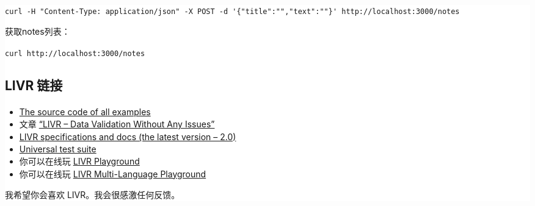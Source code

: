 ```perl6
curl -H "Content-Type: application/json" -X POST -d '{"title":"","text":""}' http://localhost:3000/notes
```

获取notes列表：

```perl6
curl http://localhost:3000/notes
```

## LIVR 链接

- [The source code of all examples](https://github.com/koorchik/perl6-livr-advent-calendar-post/tree/master/examples)
- 文章 [“LIVR – Data Validation Without Any Issues”](http://blog.webbylab.com/language-independent-validation-rules-library/)
- [LIVR specifications and docs (the latest version – 2.0)](http://livr-spec.org/)
- [Universal test suite](https://github.com/koorchik/LIVR/tree/master/test_suite)
- 你可以在线玩 [LIVR Playground](http://webbylab.github.io/livr-playground/)
- 你可以在线玩 [LIVR Multi-Language Playground](http://livr-multi-playground.webbylab.com/)

我希望你会喜欢 LIVR。我会很感激任何反馈。